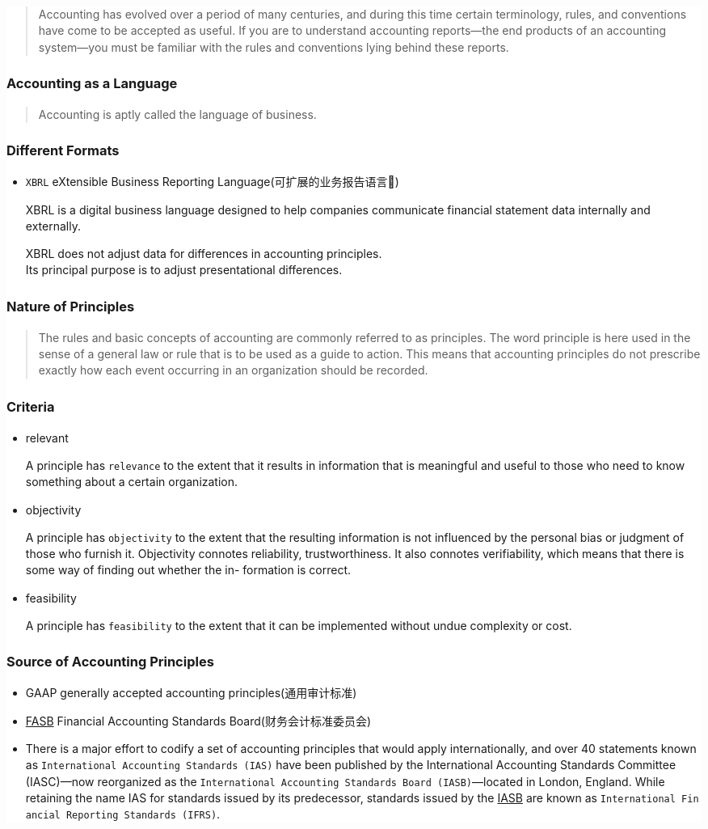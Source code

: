 > Accounting has evolved over a period of many centuries, and during this time certain terminology, rules, and conventions have come to be accepted as useful. If you are to understand accounting reports—the end products of an accounting system—you must be familiar with the rules and conventions lying behind these reports.

### Accounting as a Language

> Accounting is aptly called the language of business.

### Different Formats

 - `XBRL` eXtensible Business Reporting Language(可扩展的业务报告语言)
  
   XBRL is a digital business language designed to help companies communicate financial statement data internally and externally. 
   
   XBRL does not adjust data for differences in accounting principles.  
   Its principal purpose is to adjust presentational differences. 

### Nature of Principles   

> The rules and basic concepts of accounting are commonly referred to as principles. The word principle is here used in the sense of a general law or rule that is to be used as a guide to action. This means that accounting principles do not prescribe exactly how each event occurring in an organization should be recorded.


### Criteria

 - relevant
 
   A principle has `relevance` to the extent that it results in information that is meaningful and useful to those who need to know something about a certain organization. 
  
 - objectivity

   A principle has `objectivity` to the extent that the resulting information is not influenced by the personal bias or judgment of those who furnish it. Objectivity connotes reliability, trustworthiness. It also connotes verifiability, which means that there is some way of finding out whether the in- formation is correct. 

 - feasibility

   A principle has `feasibility` to the extent that it can be implemented without undue complexity or cost.


### Source of Accounting Principles

 - GAAP generally accepted accounting principles(通用审计标准)

 - [FASB](http://www.fasb.org) Financial Accounting Standards Board(财务会计标准委员会)

 - There is a major effort to codify a set of accounting principles that would apply internationally, and over 40 statements known as `International Accounting Standards (IAS)` have been published by the International Accounting Standards Committee (IASC)—now reorganized as the `International Accounting Standards Board (IASB)`—located in London, England. While retaining the name IAS for standards issued by its predecessor, standards issued by the [IASB](http://www.iasb.org) are known as `International Financial Reporting Standards (IFRS)`.
